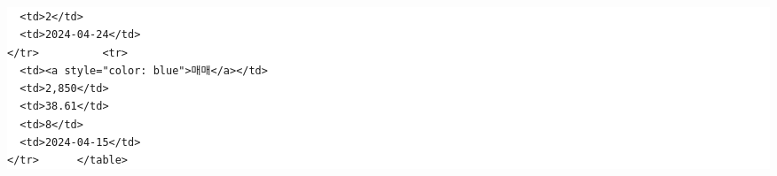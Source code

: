       <td>2</td>
      <td>2024-04-24</td>
    </tr>          <tr>
      <td><a style="color: blue">매매</a></td>
      <td>2,850</td>
      <td>38.61</td>
      <td>8</td>
      <td>2024-04-15</td>
    </tr>      </table>
    

